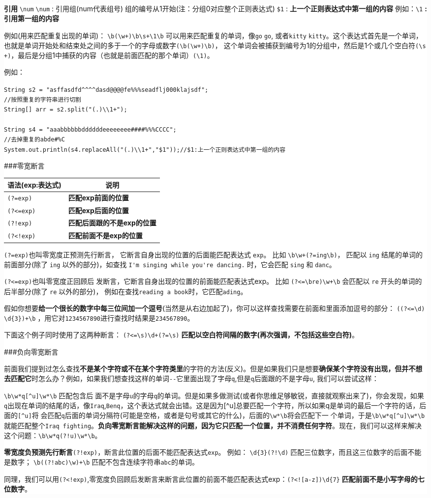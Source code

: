 **引用**  `\num`
`\num` : 引用组(num代表组号)   组的编号从1开始(注：分组0对应整个正则表达式)
`$1` : **上一个正则表达式中第一组的内容**
例如：`\1` **:引用第一组的内容**

例如(用来匹配重复出现的单词)：
`\b(\w+)\b\s+\1\b` 可以用来匹配重复的单词，像`go` `go`, 或者`kitty` `kitty`。这个表达式首先是一个单词， 也就是单词开始处和结束处之间的多于一个的字母或数字`(\b(\w+)\b)`， 这个单词会被捕获到编号为1的分组中，然后是1个或几个空白符`(\s+)`，最后是分组1中捕获的内容（也就是前面匹配的那个单词）`(\1)`。

例如：

	String s2 = "asffasdfd^^^^dasd@@@@fe%%%seadflj000klajsdf";
	//按照重复的字符串进行切割
	String[] arr = s2.split("(.)\\1+");

	String s4 = "aaabbbbbbddddddeeeeeeee####%%%CCCC";
	//去掉重复的abde#%C
	System.out.println(s4.replaceAll("(.)\\1+","$1"));//$1:上一个正则表达式中第一组的内容

###零宽断言

语法(exp:表达式)|说明
----|----
`(?=exp)` | **匹配exp前面的位置**
`(?<=exp)` | **匹配exp后面的位置**
`(?!exp)` | **匹配后面跟的不是exp的位置**
`(?<!exp)` | **匹配前面不是exp的位置**

`(?=exp)`也叫零宽度正预测先行断言， 它断言自身出现的位置的后面能匹配表达式 `exp`。
比如 `\b\w+(?=ing\b)`， 匹配以 `ing` 结尾的单词的前面部分(除了 `ing` 以外的部分)，如查找 `I'm singing while you're dancing.` 时，它会匹配 `sing` 和 `danc`。

`(?<=exp)`也叫零宽度正回顾后 发断言，它断言自身出现的位置的前面能匹配表达式exp。
比如 `(?<=\bre)\w+\b` 会匹配以 `re` 开头的单词的后半部分(除了 `re` 以外的部分)，
例如在查找`reading a book`时，它匹配`ading`。

假如你想要**给一个很长的数字中每三位间加一个逗号**(当然是从右边加起了)，你可以这样查找需要在前面和里面添加逗号的部分： `((?<=\d)\d{3})+\b` ，用它对`1234567890`进行查找时结果是`234567890`。

下面这个例子同时使用了这两种断言：
`(?<=\s)\d+(?=\s)` **匹配以空白符间隔的数字(再次强调，不包括这些空白符)**。


###负向零宽断言

前面我们提到过怎么查找**不是某个字符或不在某个字符类里**的字符的方法(反义)。但是如果我们只是想要**确保某个字符没有出现，但并不想去匹配它**时怎么办？例如，如果我们想查找这样的单词`--`它里面出现了字母`q`,但是`q`后面跟的不是字母`u`, 我们可以尝试这样：

`\b\w*q[^u]\w*\b` 匹配包含后 面不是字母`u`的字母`q`的单词。但是如果多做测试(或者你思维足够敏锐，直接就观察出来了)，你会发现，如果`q`出现在单词的结尾的话，像`Iraq`,`Benq`，这个表达式就会出错。这是因为[^u]总要匹配一个字符，所以如果q是单词的最后一个字符的话，后面的`[^u]`将 会匹配`q`后面的单词分隔符(可能是空格，或者是句号或其它的什么)，后面的`\w*\b`将会匹配下一 个单词，于是`\b\w*q[^u]\w*\b`就能匹配整个`Iraq fighting`。**负向零宽断言能解决这样的问题，因为它只匹配一个位置，并不消费任何字符**。现在，我们可以这样来解决这个问题：`\b\w*q(?!u)\w*\b`。

**零宽度负预测先行断言**`(?!exp)`，断言此位置的后面不能匹配表达式`exp`。
例如： `\d{3}(?!\d)` 匹配三位数字，而且这三位数字的后面不能是数字；
`\b((?!abc)\w)+\b` 匹配不包含连续字符串`abc`的单词。

同理，我们可以用`(?<!exp)`,零宽度负回顾后发断言来断言此位置的前面不能匹配表达式exp：`(?<![a-z])\d{7}` **匹配前面不是小写字母的七位数字**。
